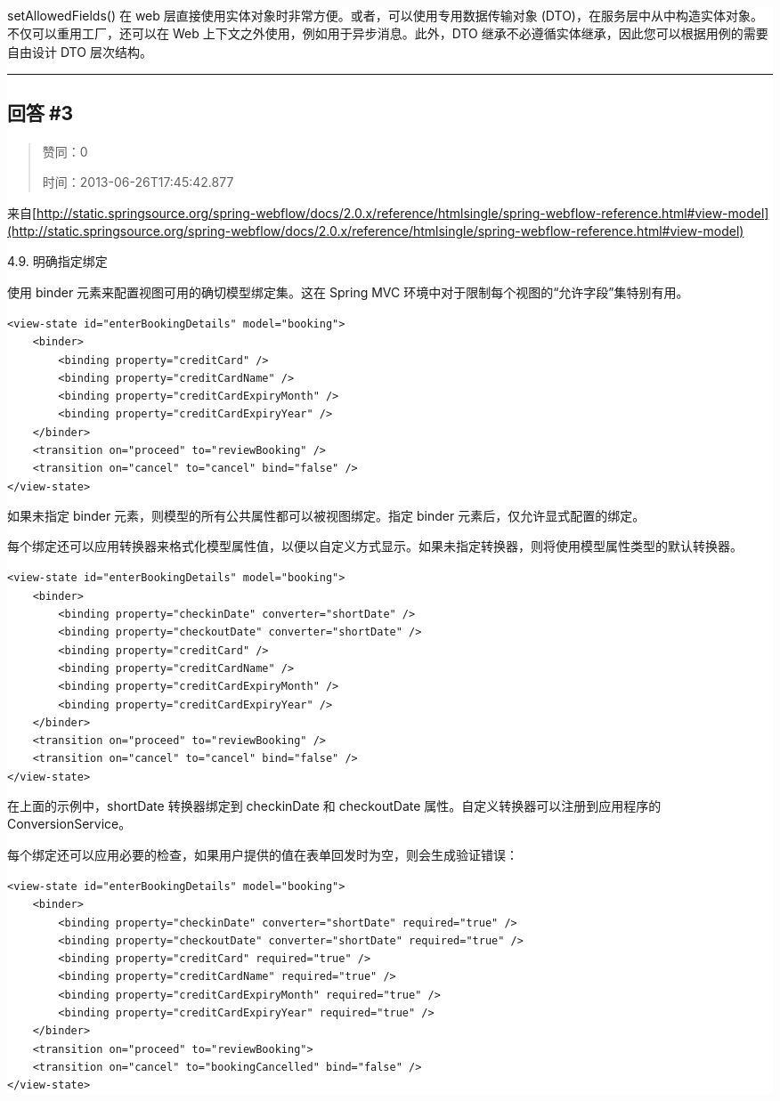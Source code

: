 setAllowedFields() 在 web 层直接使用实体对象时非常方便。或者，可以使用专用数据传输对象 (DTO)，在服务层中从中构造实体对象。不仅可以重用工厂，还可以在 Web 上下文之外使用，例如用于异步消息。此外，DTO 继承不必遵循实体继承，因此您可以根据用例的需要自由设计 DTO 层次结构。

* * *

## 回答 #3

> 赞同：0
> 
> 时间：2013-06-26T17:45:42.877

来自[http://static.springsource.org/spring-webflow/docs/2.0.x/reference/htmlsingle/spring-webflow-reference.html#view-model](http://static.springsource.org/spring-webflow/docs/2.0.x/reference/htmlsingle/spring-webflow-reference.html#view-model)

4.9\. 明确指定绑定

使用 binder 元素来配置视图可用的确切模型绑定集。这在 Spring MVC 环境中对于限制每个视图的“允许字段”集特别有用。

```
<view-state id="enterBookingDetails" model="booking">
    <binder>
        <binding property="creditCard" />
        <binding property="creditCardName" />
        <binding property="creditCardExpiryMonth" />
        <binding property="creditCardExpiryYear" />
    </binder>
    <transition on="proceed" to="reviewBooking" />
    <transition on="cancel" to="cancel" bind="false" />
</view-state> 
```

如果未指定 binder 元素，则模型的所有公共属性都可以被视图绑定。指定 binder 元素后，仅允许显式配置的绑定。

每个绑定还可以应用转换器来格式化模型属性值，以便以自定义方式显示。如果未指定转换器，则将使用模型属性类型的默认转换器。

```
<view-state id="enterBookingDetails" model="booking">
    <binder>
        <binding property="checkinDate" converter="shortDate" />
        <binding property="checkoutDate" converter="shortDate" />    
        <binding property="creditCard" />
        <binding property="creditCardName" />
        <binding property="creditCardExpiryMonth" />
        <binding property="creditCardExpiryYear" />
    </binder>
    <transition on="proceed" to="reviewBooking" />
    <transition on="cancel" to="cancel" bind="false" />
</view-state> 
```

在上面的示例中，shortDate 转换器绑定到 checkinDate 和 checkoutDate 属性。自定义转换器可以注册到应用程序的 ConversionService。

每个绑定还可以应用必要的检查，如果用户提供的值在表单回发时为空，则会生成验证错误：

```
<view-state id="enterBookingDetails" model="booking">
    <binder>
        <binding property="checkinDate" converter="shortDate" required="true" />
        <binding property="checkoutDate" converter="shortDate" required="true" />
        <binding property="creditCard" required="true" />
        <binding property="creditCardName" required="true" />
        <binding property="creditCardExpiryMonth" required="true" />
        <binding property="creditCardExpiryYear" required="true" />
    </binder>
    <transition on="proceed" to="reviewBooking">
    <transition on="cancel" to="bookingCancelled" bind="false" />
</view-state> 
```
